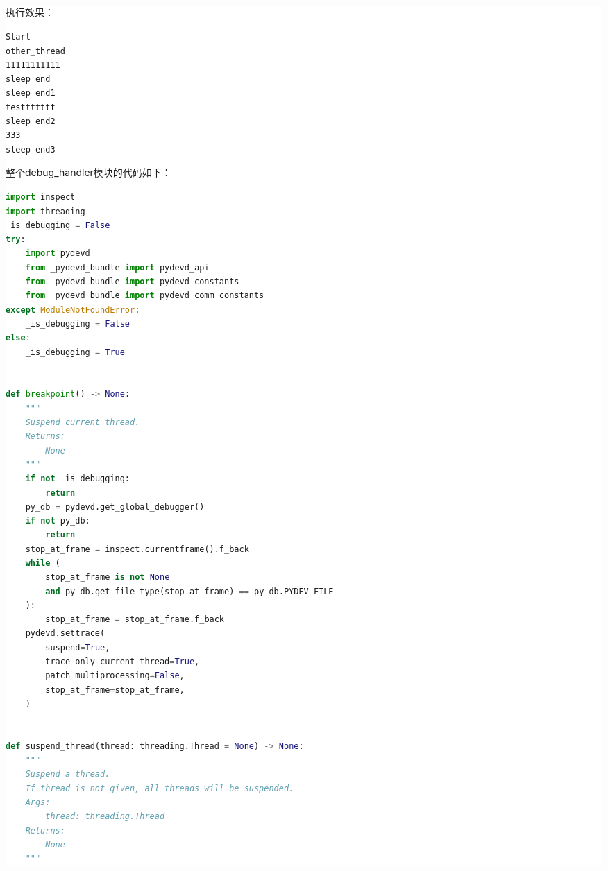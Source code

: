 执行效果：

```
Start
other_thread
11111111111
sleep end
sleep end1
testtttttt
sleep end2
333
sleep end3
```

整个debug_handler模块的代码如下：

```python
import inspect
import threading
_is_debugging = False
try:
    import pydevd
    from _pydevd_bundle import pydevd_api
    from _pydevd_bundle import pydevd_constants
    from _pydevd_bundle import pydevd_comm_constants
except ModuleNotFoundError:
    _is_debugging = False
else:
    _is_debugging = True


def breakpoint() -> None:
    """
    Suspend current thread.
    Returns:
        None
    """
    if not _is_debugging:
        return
    py_db = pydevd.get_global_debugger()
    if not py_db:
        return
    stop_at_frame = inspect.currentframe().f_back
    while (
        stop_at_frame is not None
        and py_db.get_file_type(stop_at_frame) == py_db.PYDEV_FILE
    ):
        stop_at_frame = stop_at_frame.f_back
    pydevd.settrace(
        suspend=True,
        trace_only_current_thread=True,
        patch_multiprocessing=False,
        stop_at_frame=stop_at_frame,
    )


def suspend_thread(thread: threading.Thread = None) -> None:
    """
    Suspend a thread.
    If thread is not given, all threads will be suspended.
    Args:
        thread: threading.Thread
    Returns:
        None
    """
```